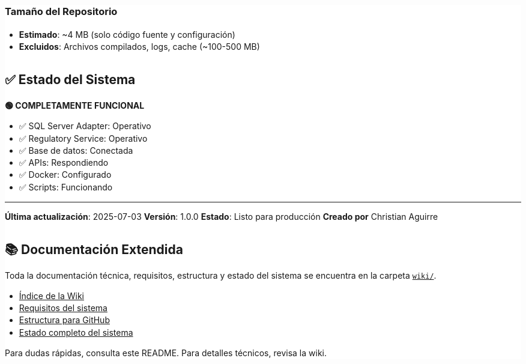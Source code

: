 ### Tamaño del Repositorio
- **Estimado**: ~4 MB (solo código fuente y configuración)
- **Excluidos**: Archivos compilados, logs, cache (~100-500 MB)

## ✅ Estado del Sistema

**🟢 COMPLETAMENTE FUNCIONAL**

- ✅ SQL Server Adapter: Operativo
- ✅ Regulatory Service: Operativo
- ✅ Base de datos: Conectada
- ✅ APIs: Respondiendo
- ✅ Docker: Configurado
- ✅ Scripts: Funcionando

---

**Última actualización**: 2025-07-03
**Versión**: 1.0.0
**Estado**: Listo para producción
**Creado por** Christian Aguirre

## 📚 Documentación Extendida

Toda la documentación técnica, requisitos, estructura y estado del sistema se encuentra en la carpeta [`wiki/`](./wiki/).

- [Índice de la Wiki](./wiki/INDEX.md)
- [Requisitos del sistema](./wiki/REQUISITOS.md)
- [Estructura para GitHub](./wiki/ESTRUCTURA_GITHUB.md)
- [Estado completo del sistema](./wiki/ESTADO_COMPLETO.md)

Para dudas rápidas, consulta este README. Para detalles técnicos, revisa la wiki.